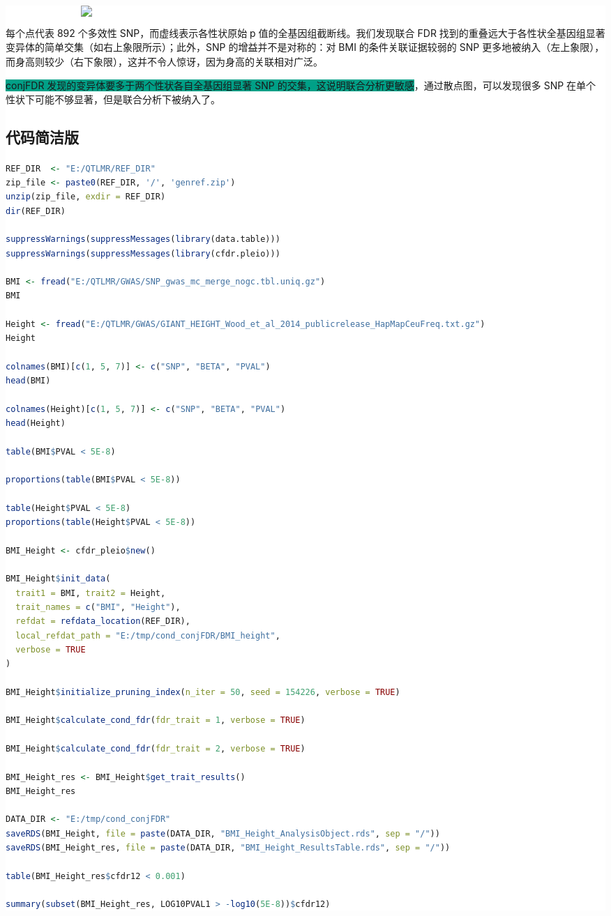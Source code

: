 <img src="/imgs/cfdr.pleio.height.bmi.png" width="75%" style="display: block; margin: auto;" />

每个点代表 892 个多效性 SNP，而虚线表示各性状原始 p 值的全基因组截断线。我们发现联合 FDR 找到的重叠远大于各性状全基因组显著变异体的简单交集（如右上象限所示）；此外，SNP 的增益并不是对称的：对 BMI 的条件关联证据较弱的 SNP 更多地被纳入（左上象限），而身高则较少（右下象限），这并不令人惊讶，因为身高的关联相对广泛。

<font style="background-color:#00A087">conjFDR 发现的变异体要多于两个性状各自全基因组显著 SNP 的交集，这说明联合分析更敏感</font>，通过散点图，可以发现很多 SNP 在单个性状下可能不够显著，但是联合分析下被纳入了。

## 代码简洁版

```R
REF_DIR  <- "E:/QTLMR/REF_DIR"
zip_file <- paste0(REF_DIR, '/', 'genref.zip')
unzip(zip_file, exdir = REF_DIR)
dir(REF_DIR)

suppressWarnings(suppressMessages(library(data.table)))
suppressWarnings(suppressMessages(library(cfdr.pleio)))

BMI <- fread("E:/QTLMR/GWAS/SNP_gwas_mc_merge_nogc.tbl.uniq.gz")
BMI

Height <- fread("E:/QTLMR/GWAS/GIANT_HEIGHT_Wood_et_al_2014_publicrelease_HapMapCeuFreq.txt.gz")
Height

colnames(BMI)[c(1, 5, 7)] <- c("SNP", "BETA", "PVAL")
head(BMI)

colnames(Height)[c(1, 5, 7)] <- c("SNP", "BETA", "PVAL")
head(Height)

table(BMI$PVAL < 5E-8)

proportions(table(BMI$PVAL < 5E-8))

table(Height$PVAL < 5E-8)
proportions(table(Height$PVAL < 5E-8))

BMI_Height <- cfdr_pleio$new()

BMI_Height$init_data(
  trait1 = BMI, trait2 = Height, 
  trait_names = c("BMI", "Height"),
  refdat = refdata_location(REF_DIR), 
  local_refdat_path = "E:/tmp/cond_conjFDR/BMI_height",
  verbose = TRUE
)

BMI_Height$initialize_pruning_index(n_iter = 50, seed = 154226, verbose = TRUE)

BMI_Height$calculate_cond_fdr(fdr_trait = 1, verbose = TRUE)

BMI_Height$calculate_cond_fdr(fdr_trait = 2, verbose = TRUE)

BMI_Height_res <- BMI_Height$get_trait_results()
BMI_Height_res

DATA_DIR <- "E:/tmp/cond_conjFDR"
saveRDS(BMI_Height, file = paste(DATA_DIR, "BMI_Height_AnalysisObject.rds", sep = "/"))
saveRDS(BMI_Height_res, file = paste(DATA_DIR, "BMI_Height_ResultsTable.rds", sep = "/"))

table(BMI_Height_res$cfdr12 < 0.001)

summary(subset(BMI_Height_res, LOG10PVAL1 > -log10(5E-8))$cfdr12)
```
